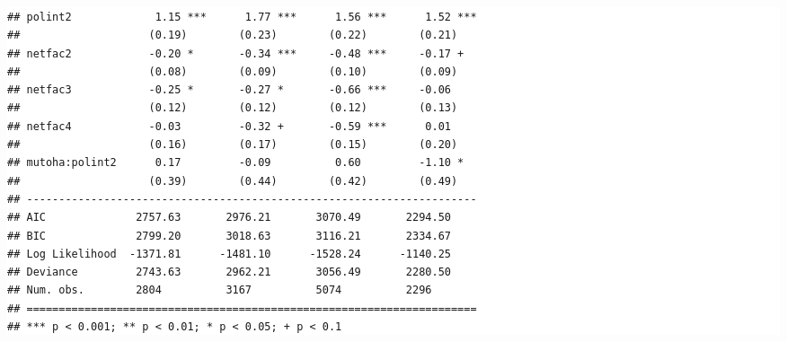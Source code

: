     ## polint2             1.15 ***      1.77 ***      1.56 ***      1.52 ***
    ##                    (0.19)        (0.23)        (0.22)        (0.21)   
    ## netfac2            -0.20 *       -0.34 ***     -0.48 ***     -0.17 +  
    ##                    (0.08)        (0.09)        (0.10)        (0.09)   
    ## netfac3            -0.25 *       -0.27 *       -0.66 ***     -0.06    
    ##                    (0.12)        (0.12)        (0.12)        (0.13)   
    ## netfac4            -0.03         -0.32 +       -0.59 ***      0.01    
    ##                    (0.16)        (0.17)        (0.15)        (0.20)   
    ## mutoha:polint2      0.17         -0.09          0.60         -1.10 *  
    ##                    (0.39)        (0.44)        (0.42)        (0.49)   
    ## ----------------------------------------------------------------------
    ## AIC              2757.63       2976.21       3070.49       2294.50    
    ## BIC              2799.20       3018.63       3116.21       2334.67    
    ## Log Likelihood  -1371.81      -1481.10      -1528.24      -1140.25    
    ## Deviance         2743.63       2962.21       3056.49       2280.50    
    ## Num. obs.        2804          3167          5074          2296       
    ## ======================================================================
    ## *** p < 0.001; ** p < 0.01; * p < 0.05; + p < 0.1

